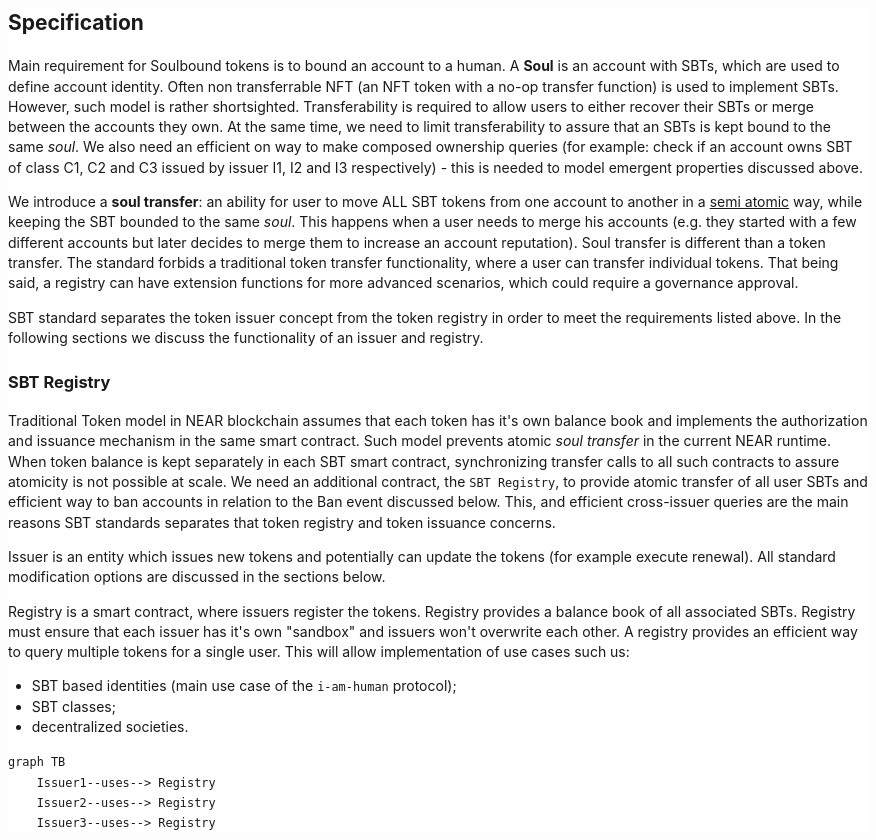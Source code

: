 ## Specification

Main requirement for Soulbound tokens is to bound an account to a human. A **Soul** is an account with SBTs, which are used to define account identity.
Often non transferrable NFT (an NFT token with a no-op transfer function) is used to implement SBTs. However, such model is rather shortsighted. Transferability is required to allow users to either recover their SBTs or merge between the accounts they own. At the same time, we need to limit transferability to assure that an SBTs is kept bound to the same _soul_.
We also need an efficient on way to make composed ownership queries (for example: check if an account owns SBT of class C1, C2 and C3 issued by issuer I1, I2 and I3 respectively) - this is needed to model emergent properties discussed above.

We introduce a **soul transfer**: an ability for user to move ALL SBT tokens from one account to another in a [semi atomic](#soul-transfer) way, while keeping the SBT bounded to the same _soul_. This happens when a user needs to merge his accounts (e.g. they started with a few different accounts but later decides to merge them to increase an account reputation). Soul transfer is different than a token transfer. The standard forbids a traditional token transfer functionality, where a user can transfer individual tokens. That being said, a registry can have extension functions for more advanced scenarios, which could require a governance approval.

SBT standard separates the token issuer concept from the token registry in order to meet the requirements listed above.
In the following sections we discuss the functionality of an issuer and registry.

### SBT Registry

Traditional Token model in NEAR blockchain assumes that each token has it's own balance book and implements the authorization and issuance mechanism in the same smart contract. Such model prevents atomic _soul transfer_ in the current NEAR runtime. When token balance is kept separately in each SBT smart contract, synchronizing transfer calls to all such contracts to assure atomicity is not possible at scale. We need an additional contract, the `SBT Registry`, to provide atomic transfer of all user SBTs and efficient way to ban accounts in relation to the Ban event discussed below.
This, and efficient cross-issuer queries are the main reasons SBT standards separates that token registry and token issuance concerns.

Issuer is an entity which issues new tokens and potentially can update the tokens (for example execute renewal). All standard modification options are discussed in the sections below.

Registry is a smart contract, where issuers register the tokens. Registry provides a balance book of all associated SBTs. Registry must ensure that each issuer has it's own "sandbox" and issuers won't overwrite each other. A registry provides an efficient way to query multiple tokens for a single user. This will allow implementation of use cases such us:

- SBT based identities (main use case of the `i-am-human` protocol);
- SBT classes;
- decentralized societies.

```mermaid
graph TB
    Issuer1--uses--> Registry
    Issuer2--uses--> Registry
    Issuer3--uses--> Registry
```
